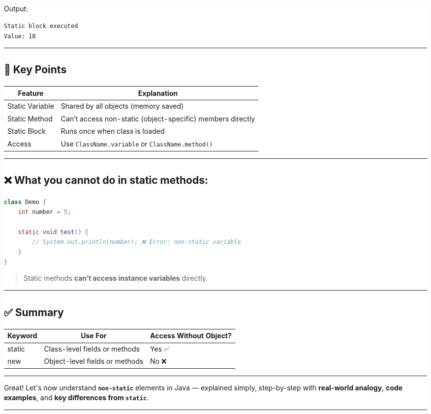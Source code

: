 Output:

```
Static block executed
Value: 10
```

---

## 🧠 Key Points

| Feature         | Explanation                                                |
| --------------- | ---------------------------------------------------------- |
| Static Variable | Shared by all objects (memory saved)                       |
| Static Method   | Can’t access non-static (object-specific) members directly |
| Static Block    | Runs once when class is loaded                             |
| Access          | Use `ClassName.variable` or `ClassName.method()`           |

---

## ❌ What you **cannot do** in static methods:

```java
class Demo {
    int number = 5;

    static void test() {
        // System.out.println(number); ❌ Error: non-static variable
    }
}
```

> Static methods **can’t access instance variables** directly.

---

## ✅ Summary

| Keyword | Use For                        | Access Without Object? |
| ------- | ------------------------------ | ---------------------- |
| static  | Class-level fields or methods  | Yes ✅                  |
| new     | Object-level fields or methods | No ❌                   |

---

Great! Let's now understand **`non-static`** elements in Java — explained simply, step-by-step with **real-world analogy**, **code examples**, and **key differences from `static`**.

---
